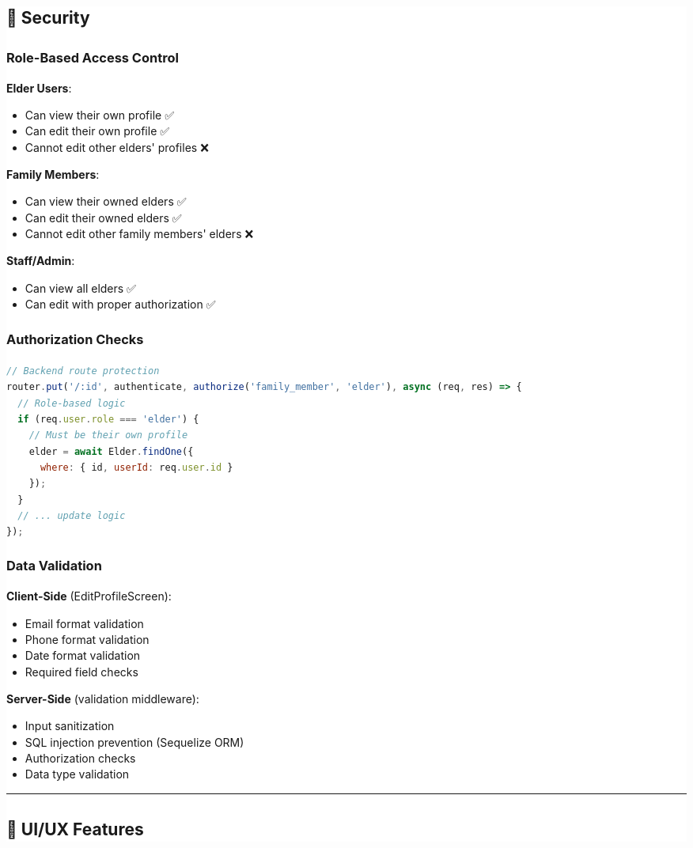 
## 🔐 Security

### Role-Based Access Control

**Elder Users**:
- Can view their own profile ✅
- Can edit their own profile ✅
- Cannot edit other elders' profiles ❌

**Family Members**:
- Can view their owned elders ✅
- Can edit their owned elders ✅
- Cannot edit other family members' elders ❌

**Staff/Admin**:
- Can view all elders ✅
- Can edit with proper authorization ✅

### Authorization Checks

```javascript
// Backend route protection
router.put('/:id', authenticate, authorize('family_member', 'elder'), async (req, res) => {
  // Role-based logic
  if (req.user.role === 'elder') {
    // Must be their own profile
    elder = await Elder.findOne({
      where: { id, userId: req.user.id }
    });
  }
  // ... update logic
});
```

### Data Validation

**Client-Side** (EditProfileScreen):
- Email format validation
- Phone format validation
- Date format validation
- Required field checks

**Server-Side** (validation middleware):
- Input sanitization
- SQL injection prevention (Sequelize ORM)
- Authorization checks
- Data type validation

---

## 🎨 UI/UX Features
